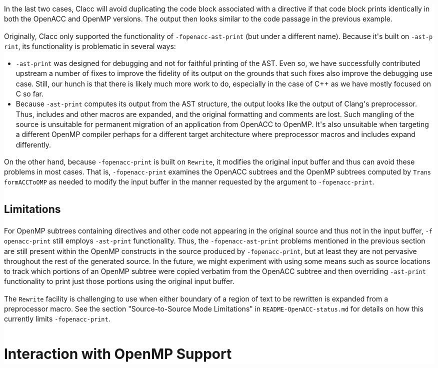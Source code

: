 In the last two cases, Clacc will avoid duplicating the code block
associated with a directive if that code block prints identically in
both the OpenACC and OpenMP versions.  The output then looks similar
to the code passage in the previous example.

Originally, Clacc only supported the functionality of
`-fopenacc-ast-print` (but under a different name).  Because it's
built on `-ast-print`, its functionality is problematic in several
ways:

* `-ast-print` was designed for debugging and not for faithful
  printing of the AST.  Even so, we have successfully contributed
  upstream a number of fixes to improve the fidelity of its output on
  the grounds that such fixes also improve the debugging use case.
  Still, our hunch is that there is likely much more work to do,
  especially in the case of C++ as we have mostly focused on C so far.
* Because `-ast-print` computes its output from the AST structure, the
  output looks like the output of Clang's preprocessor.  Thus,
  includes and other macros are expanded, and the original formatting
  and comments are lost.  Such mangling of the source is unsuitable
  for permanent migration of an application from OpenACC to OpenMP.
  It's also unsuitable when targeting a different OpenMP compiler
  perhaps for a different target architecture where preprocessor
  macros and includes expand differently.

On the other hand, because `-fopenacc-print` is built on `Rewrite`, it
modifies the original input buffer and thus can avoid these problems
in most cases.  That is, `-fopenacc-print` examines the OpenACC
subtrees and the OpenMP subtrees computed by `TransformACCToOMP` as
needed to modify the input buffer in the manner requested by the
argument to `-fopenacc-print`.

Limitations
-----------

For OpenMP subtrees containing directives and other code not appearing
in the original source and thus not in the input buffer,
`-fopenacc-print` still employs `-ast-print` functionality.  Thus, the
`-fopenacc-ast-print` problems mentioned in the previous section are
still present within the OpenMP constructs in the source produced by
`-fopenacc-print`, but at least they are not pervasive throughout the
rest of the generated source.  In the future, we might experiment with
using some means such as source locations to track which portions of
an OpenMP subtree were copied verbatim from the OpenACC subtree and
then overriding `-ast-print` functionality to print just those
portions using the original input buffer.

The `Rewrite` facility is challenging to use when either boundary of a
region of text to be rewritten is expanded from a preprocessor macro.
See the section "Source-to-Source Mode Limitations" in
`README-OpenACC-status.md` for details on how this currently limits
`-fopenacc-print`.

Interaction with OpenMP Support
===============================

